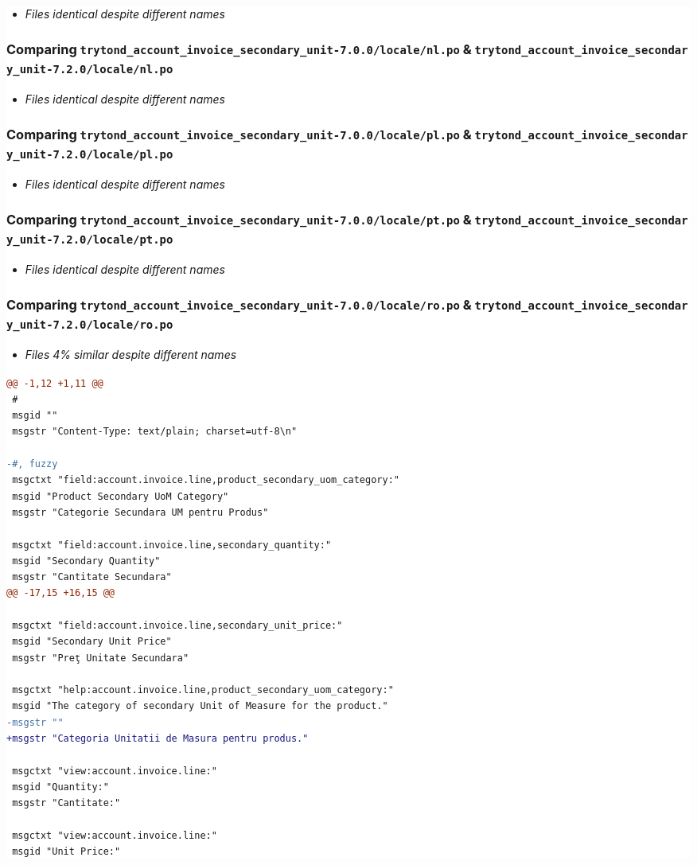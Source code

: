  * *Files identical despite different names*

### Comparing `trytond_account_invoice_secondary_unit-7.0.0/locale/nl.po` & `trytond_account_invoice_secondary_unit-7.2.0/locale/nl.po`

 * *Files identical despite different names*

### Comparing `trytond_account_invoice_secondary_unit-7.0.0/locale/pl.po` & `trytond_account_invoice_secondary_unit-7.2.0/locale/pl.po`

 * *Files identical despite different names*

### Comparing `trytond_account_invoice_secondary_unit-7.0.0/locale/pt.po` & `trytond_account_invoice_secondary_unit-7.2.0/locale/pt.po`

 * *Files identical despite different names*

### Comparing `trytond_account_invoice_secondary_unit-7.0.0/locale/ro.po` & `trytond_account_invoice_secondary_unit-7.2.0/locale/ro.po`

 * *Files 4% similar despite different names*

```diff
@@ -1,12 +1,11 @@
 #
 msgid ""
 msgstr "Content-Type: text/plain; charset=utf-8\n"
 
-#, fuzzy
 msgctxt "field:account.invoice.line,product_secondary_uom_category:"
 msgid "Product Secondary UoM Category"
 msgstr "Categorie Secundara UM pentru Produs"
 
 msgctxt "field:account.invoice.line,secondary_quantity:"
 msgid "Secondary Quantity"
 msgstr "Cantitate Secundara"
@@ -17,15 +16,15 @@
 
 msgctxt "field:account.invoice.line,secondary_unit_price:"
 msgid "Secondary Unit Price"
 msgstr "Preţ Unitate Secundara"
 
 msgctxt "help:account.invoice.line,product_secondary_uom_category:"
 msgid "The category of secondary Unit of Measure for the product."
-msgstr ""
+msgstr "Categoria Unitatii de Masura pentru produs."
 
 msgctxt "view:account.invoice.line:"
 msgid "Quantity:"
 msgstr "Cantitate:"
 
 msgctxt "view:account.invoice.line:"
 msgid "Unit Price:"
```
